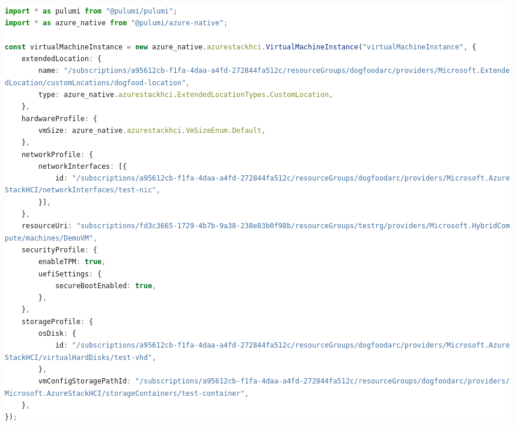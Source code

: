</pulumi-choosable>
</div>


<div>
<pulumi-choosable type="language" values="typescript">


```typescript
import * as pulumi from "@pulumi/pulumi";
import * as azure_native from "@pulumi/azure-native";

const virtualMachineInstance = new azure_native.azurestackhci.VirtualMachineInstance("virtualMachineInstance", {
    extendedLocation: {
        name: "/subscriptions/a95612cb-f1fa-4daa-a4fd-272844fa512c/resourceGroups/dogfoodarc/providers/Microsoft.ExtendedLocation/customLocations/dogfood-location",
        type: azure_native.azurestackhci.ExtendedLocationTypes.CustomLocation,
    },
    hardwareProfile: {
        vmSize: azure_native.azurestackhci.VmSizeEnum.Default,
    },
    networkProfile: {
        networkInterfaces: [{
            id: "/subscriptions/a95612cb-f1fa-4daa-a4fd-272844fa512c/resourceGroups/dogfoodarc/providers/Microsoft.AzureStackHCI/networkInterfaces/test-nic",
        }],
    },
    resourceUri: "subscriptions/fd3c3665-1729-4b7b-9a38-238e83b0f98b/resourceGroups/testrg/providers/Microsoft.HybridCompute/machines/DemoVM",
    securityProfile: {
        enableTPM: true,
        uefiSettings: {
            secureBootEnabled: true,
        },
    },
    storageProfile: {
        osDisk: {
            id: "/subscriptions/a95612cb-f1fa-4daa-a4fd-272844fa512c/resourceGroups/dogfoodarc/providers/Microsoft.AzureStackHCI/virtualHardDisks/test-vhd",
        },
        vmConfigStoragePathId: "/subscriptions/a95612cb-f1fa-4daa-a4fd-272844fa512c/resourceGroups/dogfoodarc/providers/Microsoft.AzureStackHCI/storageContainers/test-container",
    },
});

```


</pulumi-choosable>
</div>


<div>
<pulumi-choosable type="language" values="python">
